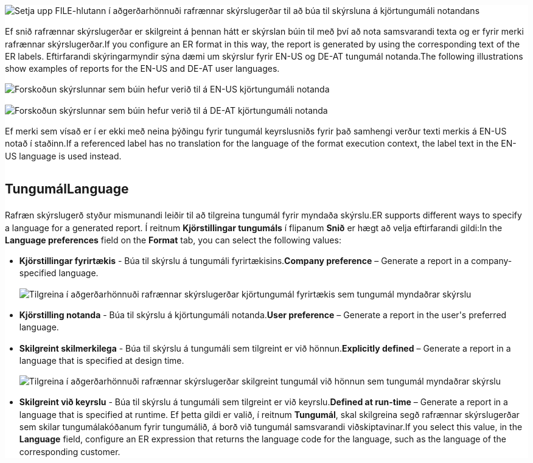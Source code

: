 ![Setja upp FILE-hlutann í aðgerðarhönnuði rafrænnar skýrslugerðar til að búa til skýrsluna á kjörtungumáli notandans](./media/er-multilingual-labels-language-context-user.png)

<span data-ttu-id="909d3-188">Ef snið rafrænnar skýrslugerðar er skilgreint á þennan hátt er skýrslan búin til með því að nota samsvarandi texta og er fyrir merki rafrænnar skýrslugerðar.</span><span class="sxs-lookup"><span data-stu-id="909d3-188">If you configure an ER format in this way, the report is generated by using the corresponding text of the ER labels.</span></span> <span data-ttu-id="909d3-189">Eftirfarandi skýringarmyndir sýna dæmi um skýrslur fyrir EN-US og DE-AT tungumál notanda.</span><span class="sxs-lookup"><span data-stu-id="909d3-189">The following illustrations show examples of reports for the EN-US and DE-AT user languages.</span></span>

![Forskoðun skýrslunnar sem búin hefur verið til á EN-US kjörtungumáli notanda](./media/er-multilingual-labels-report-preview-en.png)

![Forskoðun skýrslunnar sem búin hefur verið til á DE-AT kjörtungumáli notanda](./media/er-multilingual-labels-report-preview-de.png)

<span data-ttu-id="909d3-192">Ef merki sem vísað er í er ekki með neina þýðingu fyrir tungumál keyrslusniðs fyrir það samhengi verður texti merkis á EN-US notað í staðinn.</span><span class="sxs-lookup"><span data-stu-id="909d3-192">If a referenced label has no translation for the language of the format execution context, the label text in the EN-US language is used instead.</span></span>

## <a name="language"></a><span data-ttu-id="909d3-193">Tungumál</span><span class="sxs-lookup"><span data-stu-id="909d3-193">Language</span></span>

<span data-ttu-id="909d3-194">Rafræn skýrslugerð styður mismunandi leiðir til að tilgreina tungumál fyrir myndaða skýrslu.</span><span class="sxs-lookup"><span data-stu-id="909d3-194">ER supports different ways to specify a language for a generated report.</span></span> <span data-ttu-id="909d3-195">Í reitnum **Kjörstillingar tungumáls** í flipanum **Snið** er hægt að velja eftirfarandi gildi:</span><span class="sxs-lookup"><span data-stu-id="909d3-195">In the **Language preferences** field on the **Format** tab, you can select the following values:</span></span>

- <span data-ttu-id="909d3-196">**Kjörstillingar fyrirtækis** - Búa til skýrslu á tungumáli fyrirtækisins.</span><span class="sxs-lookup"><span data-stu-id="909d3-196">**Company preference** – Generate a report in a company-specified language.</span></span>

    ![Tilgreina í aðgerðarhönnuði rafrænnar skýrslugerðar kjörtungumál fyrirtækis sem tungumál myndaðrar skýrslu](./media/er-multilingual-labels-language-context-company.png)

- <span data-ttu-id="909d3-198">**Kjörstilling notanda** - Búa til skýrslu á kjörtungumáli notanda.</span><span class="sxs-lookup"><span data-stu-id="909d3-198">**User preference** – Generate a report in the user's preferred language.</span></span>
- <span data-ttu-id="909d3-199">**Skilgreint skilmerkilega** - Búa til skýrslu á tungumáli sem tilgreint er við hönnun.</span><span class="sxs-lookup"><span data-stu-id="909d3-199">**Explicitly defined** – Generate a report in a language that is specified at design time.</span></span>

    ![Tilgreina í aðgerðarhönnuði rafrænnar skýrslugerðar skilgreint tungumál við hönnun sem tungumál myndaðrar skýrslu](./media/er-multilingual-labels-language-context-fixed.png)

- <span data-ttu-id="909d3-201">**Skilgreint við keyrslu** - Búa til skýrslu á tungumáli sem tilgreint er við keyrslu.</span><span class="sxs-lookup"><span data-stu-id="909d3-201">**Defined at run-time** – Generate a report in a language that is specified at runtime.</span></span> <span data-ttu-id="909d3-202">Ef þetta gildi er valið, í reitnum **Tungumál**, skal skilgreina segð rafrænnar skýrslugerðar sem skilar tungumálakóðanum fyrir tungumálið, á borð við tungumál samsvarandi viðskiptavinar.</span><span class="sxs-lookup"><span data-stu-id="909d3-202">If you select this value, in the **Language** field, configure an ER expression that returns the language code for the language, such as the language of the corresponding customer.</span></span>
